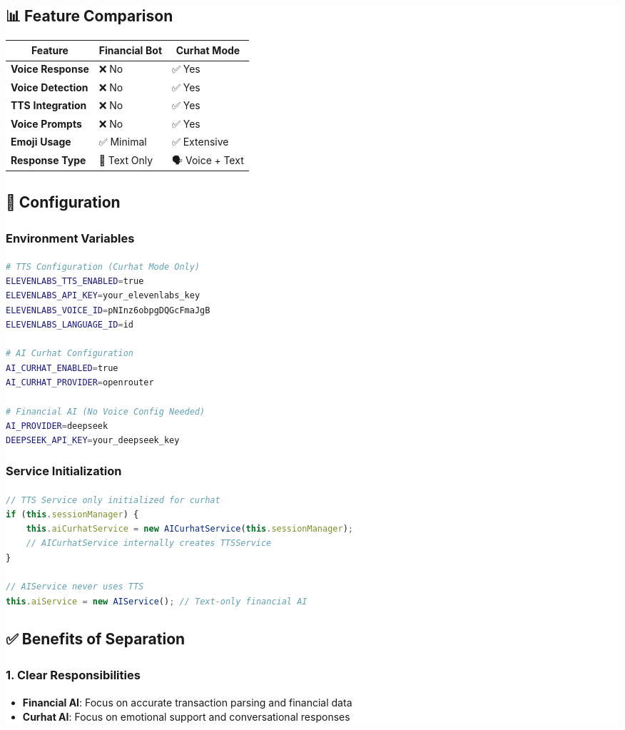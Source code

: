 ## 📊 **Feature Comparison**

| Feature | Financial Bot | Curhat Mode |
|---------|---------------|-------------|
| **Voice Response** | ❌ No | ✅ Yes |
| **Voice Detection** | ❌ No | ✅ Yes |
| **TTS Integration** | ❌ No | ✅ Yes |
| **Voice Prompts** | ❌ No | ✅ Yes |
| **Emoji Usage** | ✅ Minimal | ✅ Extensive |
| **Response Type** | 📝 Text Only | 🗣️ Voice + Text |

## 🔧 **Configuration**

### **Environment Variables**
```bash
# TTS Configuration (Curhat Mode Only)
ELEVENLABS_TTS_ENABLED=true
ELEVENLABS_API_KEY=your_elevenlabs_key
ELEVENLABS_VOICE_ID=pNInz6obpgDQGcFmaJgB
ELEVENLABS_LANGUAGE_ID=id

# AI Curhat Configuration  
AI_CURHAT_ENABLED=true
AI_CURHAT_PROVIDER=openrouter

# Financial AI (No Voice Config Needed)
AI_PROVIDER=deepseek
DEEPSEEK_API_KEY=your_deepseek_key
```

### **Service Initialization**
```javascript
// TTS Service only initialized for curhat
if (this.sessionManager) {
    this.aiCurhatService = new AICurhatService(this.sessionManager);
    // AICurhatService internally creates TTSService
}

// AIService never uses TTS
this.aiService = new AIService(); // Text-only financial AI
```

## ✅ **Benefits of Separation**

### **1. Clear Responsibilities**
- **Financial AI**: Focus on accurate transaction parsing and financial data
- **Curhat AI**: Focus on emotional support and conversational responses
